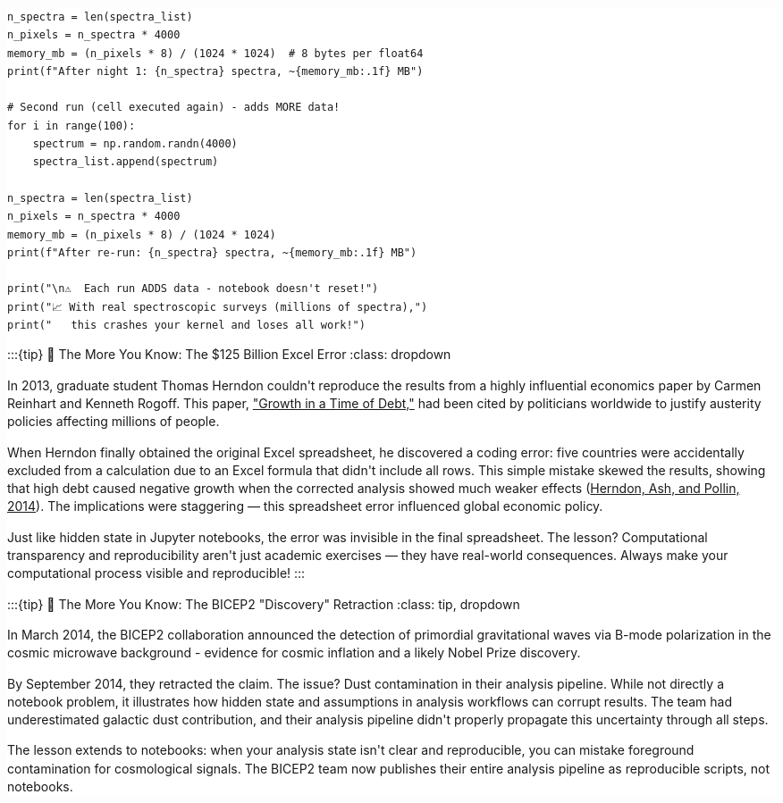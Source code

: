 ```{code-cell} ipython3
n_spectra = len(spectra_list)
n_pixels = n_spectra * 4000
memory_mb = (n_pixels * 8) / (1024 * 1024)  # 8 bytes per float64
print(f"After night 1: {n_spectra} spectra, ~{memory_mb:.1f} MB")

# Second run (cell executed again) - adds MORE data!
for i in range(100):
    spectrum = np.random.randn(4000)
    spectra_list.append(spectrum)
    
n_spectra = len(spectra_list)
n_pixels = n_spectra * 4000
memory_mb = (n_pixels * 8) / (1024 * 1024)
print(f"After re-run: {n_spectra} spectra, ~{memory_mb:.1f} MB")

print("\n⚠️  Each run ADDS data - notebook doesn't reset!")
print("📈 With real spectroscopic surveys (millions of spectra),")
print("   this crashes your kernel and loses all work!")
```

:::{tip} 🌟 The More You Know: The $125 Billion Excel Error
:class: dropdown

In 2013, graduate student Thomas Herndon couldn't reproduce the results from a highly influential economics paper by Carmen Reinhart and Kenneth Rogoff. This paper, ["Growth in a Time of Debt,"](https://www.aeaweb.org/articles?id=10.1257/aer.100.2.573) had been cited by politicians worldwide to justify austerity policies affecting millions of people.

When Herndon finally obtained the original Excel spreadsheet, he discovered a coding error: five countries were accidentally excluded from a calculation due to an Excel formula that didn't include all rows. This simple mistake skewed the results, showing that high debt caused negative growth when the corrected analysis showed much weaker effects ([Herndon, Ash, and Pollin, 2014](https://doi.org/10.1093/cje/bet075)). The implications were staggering — this spreadsheet error influenced global economic policy.

Just like hidden state in Jupyter notebooks, the error was invisible in the final spreadsheet. The lesson? Computational transparency and reproducibility aren't just academic exercises — they have real-world consequences. Always make your computational process visible and reproducible!
:::

:::{tip} 🌟 The More You Know: The BICEP2 "Discovery" Retraction
:class: tip, dropdown

In March 2014, the BICEP2 collaboration announced the detection of primordial gravitational waves via B-mode polarization in the cosmic microwave background - evidence for cosmic inflation and a likely Nobel Prize discovery.

By September 2014, they retracted the claim. The issue? Dust contamination in their analysis pipeline. While not directly a notebook problem, it illustrates how hidden state and assumptions in analysis workflows can corrupt results. The team had underestimated galactic dust contribution, and their analysis pipeline didn't properly propagate this uncertainty through all steps.

The lesson extends to notebooks: when your analysis state isn't clear and reproducible, you can mistake foreground contamination for cosmological signals. The BICEP2 team now publishes their entire analysis pipeline as reproducible scripts, not notebooks.
